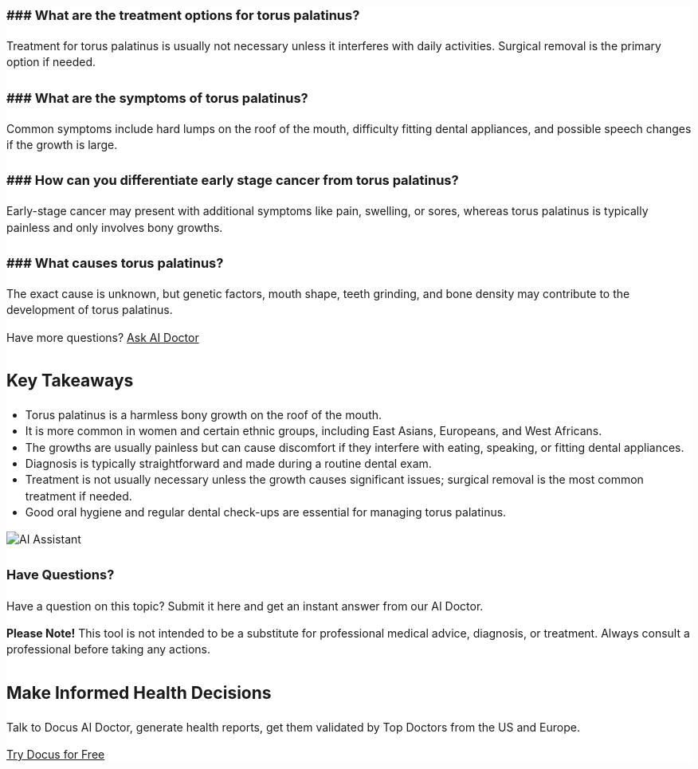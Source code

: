 ### \#\#\# What are the treatment options for torus palatinus?

Treatment for torus palatinus is usually not necessary unless it interferes with daily activities. Surgical removal is the primary option if needed.

### \#\#\# What are the symptoms of torus palatinus?

Common symptoms include hard lumps on the roof of the mouth, difficulty fitting dental appliances, and possible speech changes if the growth is large.

### \#\#\# How can you differentiate early stage cancer from torus palatinus?

Early-stage cancer may present with additional symptoms like pain, swelling, or sores, whereas torus palatinus is typically painless and only involves bony growths.

### \#\#\# What causes torus palatinus?

The exact cause is unknown, but genetic factors, mouth shape, teeth grinding, and bone density may contribute to the development of torus palatinus.

Have more questions? [Ask AI Doctor](https://docus.ai/symptoms-guide/torus-palatinus#ask-your-question)

## Key Takeaways

- Torus palatinus is a harmless bony growth on the roof of the mouth.
- It is more common in women and certain ethnic groups, including East Asians, Europeans, and West Africans.
- The growths are usually painless but can cause discomfort if they interfere with eating, speaking, or fitting dental appliances.
- Diagnosis is typically straightforward and made during a routine dental exam.
- Treatment is not usually necessary unless the growth causes significant issues; surgical removal is the most common treatment if needed.
- Good oral hygiene and regular dental check-ups are essential for managing torus palatinus.

![AI Assistant](https://docus.ai/images/small-assistant.png)

### Have Questions?

Have a question on this topic? Submit it here and get an instant answer from our AI Doctor.

**Please Note!** This tool is not intended to be a substitute for professional medical advice, diagnosis, or treatment. Always consult a professional before taking any actions.

## Make Informed Health Decisions

Talk to Docus AI Doctor, generate health reports, get them validated by Top Doctors from the US and Europe.

[Try Docus for Free](https://my.docus.ai/auth/signup)
